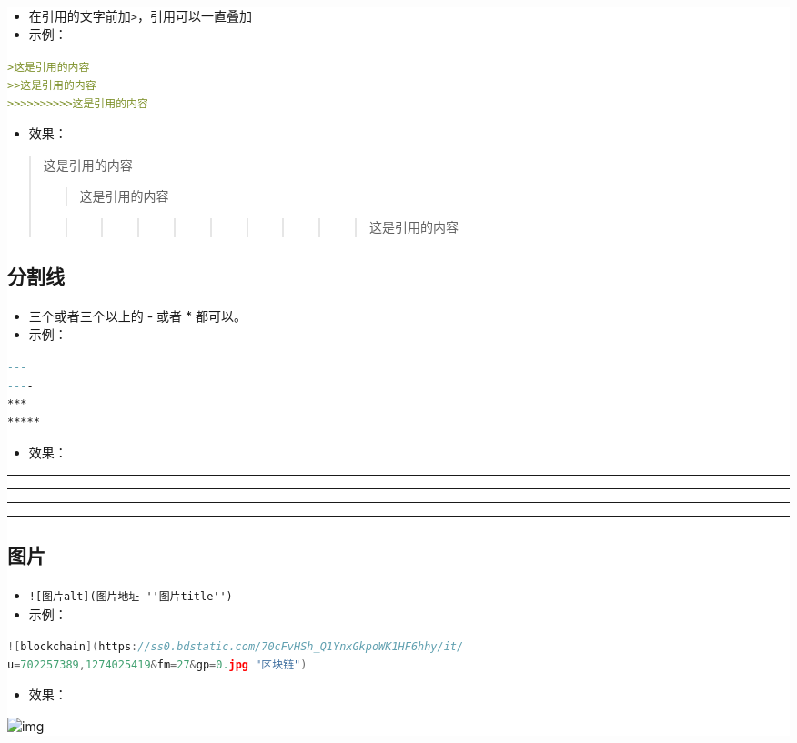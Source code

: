 - 在引用的文字前加`>`，引用可以一直叠加
- 示例：

```markdown
>这是引用的内容
>>这是引用的内容
>>>>>>>>>>这是引用的内容
```

- 效果：

>这是引用的内容
>
>>这是引用的内容
>
>>>>>>>>>>这是引用的内容





## 分割线

- 三个或者三个以上的 - 或者 * 都可以。
- 示例：

```markdown
---
----
***
*****
```

- 效果：

---

----

***

*****





## 图片

- `![图片alt](图片地址 ''图片title'')`
- 示例：

```cpp
![blockchain](https://ss0.bdstatic.com/70cFvHSh_Q1YnxGkpoWK1HF6hhy/it/
u=702257389,1274025419&fm=27&gp=0.jpg "区块链")
```

- 效果：

![img](https://ss0.bdstatic.com/70cFvHSh_Q1YnxGkpoWK1HF6hhy/it/u=702257389,1274025419&fm=27&gp=0.jpg "演示图片")
